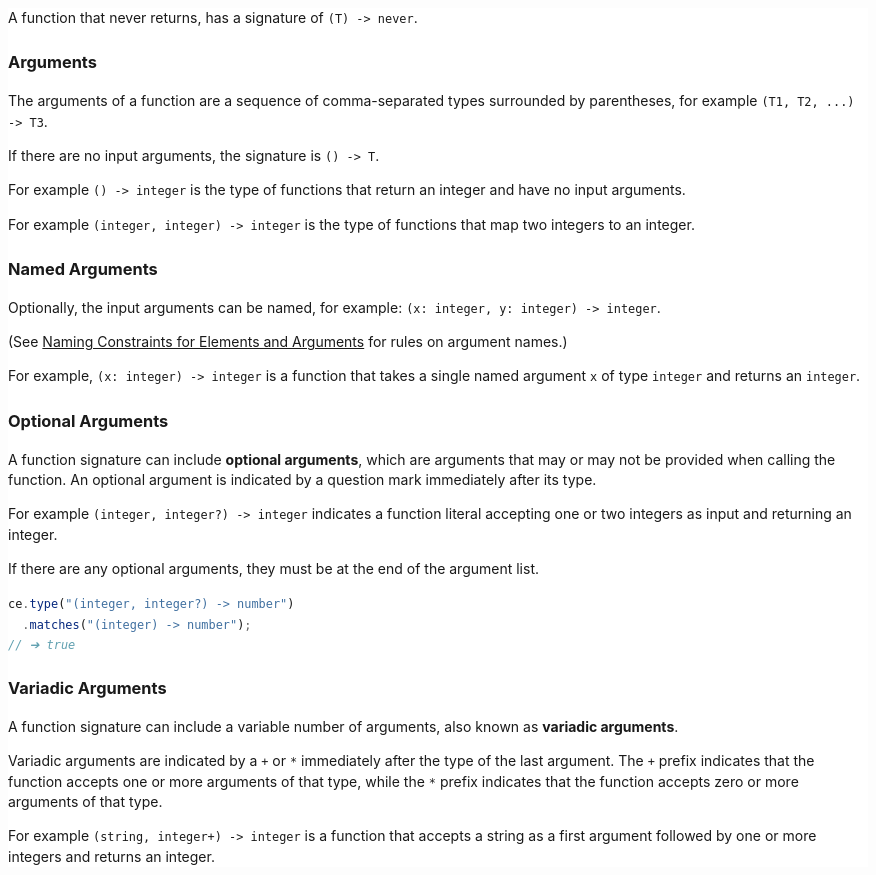 A function that never returns, has a signature of `(T) -> never`.



### Arguments

The arguments of a function are a sequence of comma-separated types surrounded 
by parentheses, for example `(T1, T2, ...) -> T3`.

If there are no input arguments, the signature is `() -> T`.

For example `() -> integer` is the type of functions that return an integer 
and have no input arguments.

For example `(integer, integer) -> integer` is the type of functions that map two integers to an integer.

### Named Arguments

Optionally, the input arguments can be named, for example: `(x: integer, y: integer) -> integer`.

(See [Naming Constraints for Elements and Arguments](#naming-constraints-for-elements-and-arguments) for rules on argument names.)

For example, `(x: integer) -> integer` is a function that takes a single named argument `x` of type `integer` and returns an `integer`.



### Optional Arguments

A function signature can include **optional arguments**, which are arguments 
that may or may not be provided when calling the function. An optional 
argument is indicated by a question mark immediately after its type.

For example `(integer, integer?) -> integer` indicates a function literal accepting 
one or two integers as input and returning an integer.

If there are any optional arguments, they must be at the end of the argument list.

```js
ce.type("(integer, integer?) -> number")
  .matches("(integer) -> number");
// ➔ true
```



### Variadic Arguments

A function signature can include a variable number of arguments, also known as 
**variadic arguments**. 

Variadic arguments are indicated by a `+` or `*` 
immediately after the type of the last argument. The `+` prefix indicates that
the function accepts one or more arguments of that type, while the `*` prefix
indicates that the function accepts zero or more arguments of that type.

For example `(string, integer+) -> integer` is a function that accepts a 
string as a first argument followed by one or more integers and returns an integer.

